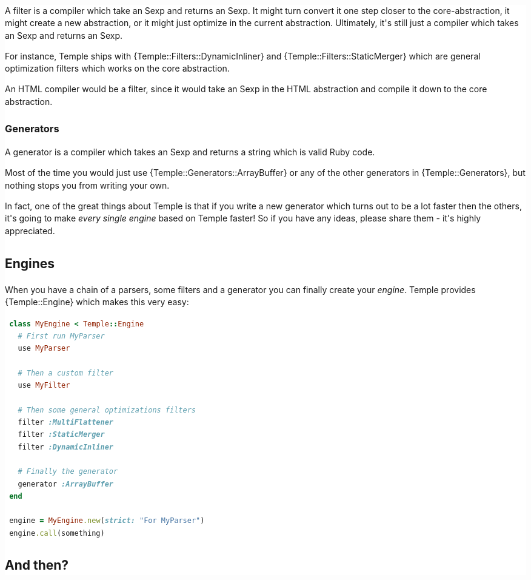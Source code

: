 A filter is a compiler which take an Sexp and returns an Sexp. It might turn
convert it one step closer to the core-abstraction, it might create a new
abstraction, or it might just optimize in the current abstraction. Ultimately,
it's still just a compiler which takes an Sexp and returns an Sexp.

For instance, Temple ships with {Temple::Filters::DynamicInliner} and
{Temple::Filters::StaticMerger} which are general optimization filters which
works on the core abstraction.

An HTML compiler would be a filter, since it would take an Sexp in the HTML
abstraction and compile it down to the core abstraction.

### Generators

A generator is a compiler which takes an Sexp and returns a string which is
valid Ruby code.

Most of the time you would just use {Temple::Generators::ArrayBuffer} or any of the
other generators in {Temple::Generators}, but nothing stops you from writing your
own.

In fact, one of the great things about Temple is that if you write a new
generator which turns out to be a lot faster then the others, it's going to
make _every single engine_ based on Temple faster! So if you have any ideas,
please share them - it's highly appreciated.

## Engines

When you have a chain of a parsers, some filters and a generator you can finally create your _engine_. Temple provides {Temple::Engine} which makes this very easy:

```ruby
 class MyEngine < Temple::Engine
   # First run MyParser
   use MyParser

   # Then a custom filter
   use MyFilter

   # Then some general optimizations filters
   filter :MultiFlattener
   filter :StaticMerger
   filter :DynamicInliner

   # Finally the generator
   generator :ArrayBuffer
 end

 engine = MyEngine.new(strict: "For MyParser")
 engine.call(something)
```

## And then?

